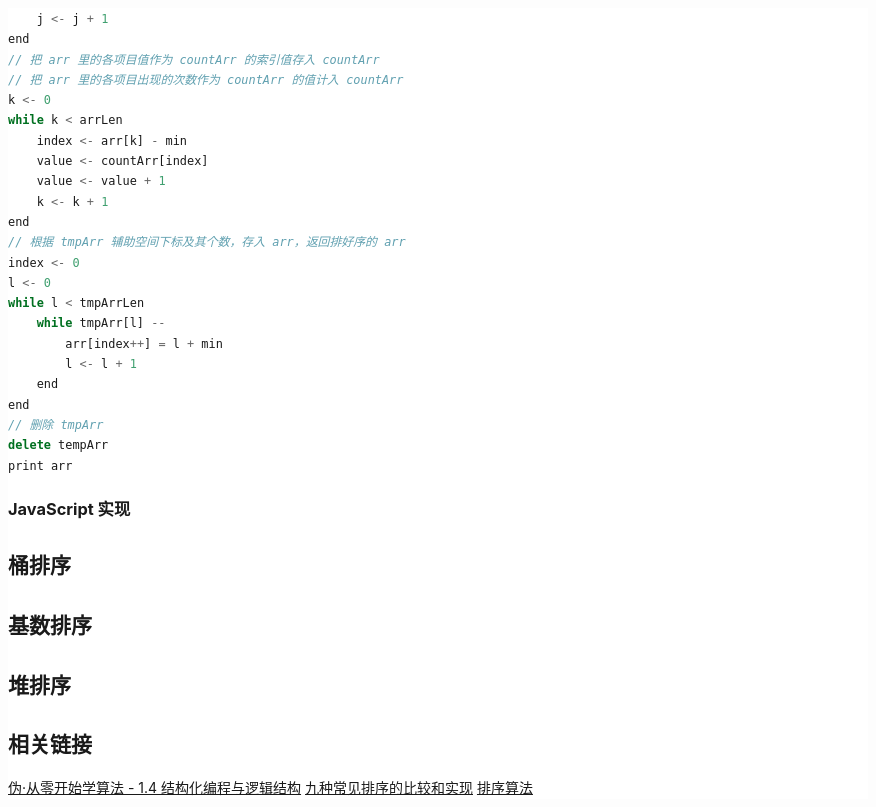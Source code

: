 ```javascript
	j <- j + 1
end
// 把 arr 里的各项目值作为 countArr 的索引值存入 countArr
// 把 arr 里的各项目出现的次数作为 countArr 的值计入 countArr
k <- 0
while k < arrLen
	index <- arr[k] - min
	value <- countArr[index]
	value <- value + 1
	k <- k + 1
end
// 根据 tmpArr 辅助空间下标及其个数，存入 arr，返回排好序的 arr
index <- 0
l <- 0
while l < tmpArrLen
	while tmpArr[l] --
		arr[index++] = l + min
		l <- l + 1
	end
end
// 删除 tmpArr
delete tempArr
print arr

```

### JavaScript 实现

```javasc

```

## 桶排序

## 基数排序

## 堆排序

## 相关链接

[伪·从零开始学算法 - 1.4 结构化编程与逻辑结构](https://www.jianshu.com/p/5597bd9db39c)
[九种常见排序的比较和实现](https://blog.csdn.net/qq_36528114/article/details/78685661)
[排序算法](https://jirengu.github.io/algorithm-you-should-know/zh-cn/sort-algorithm/)